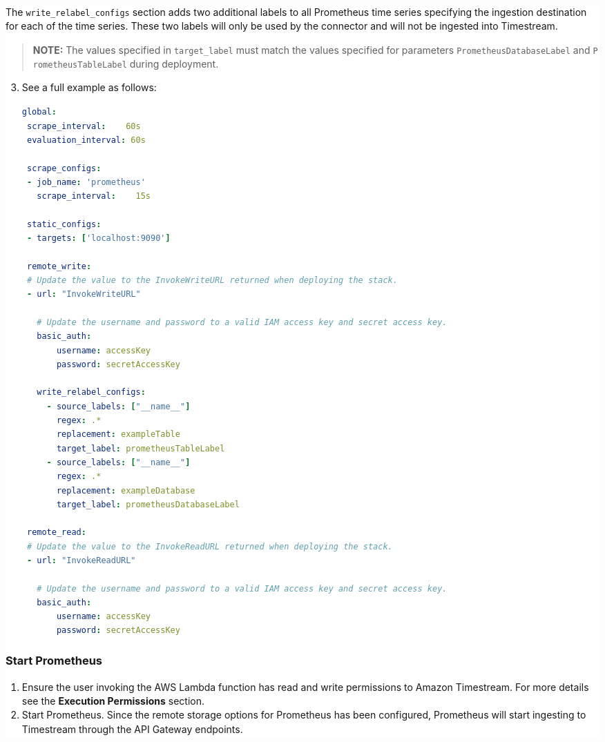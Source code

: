    The `write_relabel_configs` section adds two additional labels to all Prometheus time series specifying the ingestion destination for each of the time series. These two labels will only be used by the connector and will not be ingested into Timestream.

   > **NOTE:** The values specified in `target_label` must match the values specified for parameters `PrometheusDatabaseLabel` and `PrometheusTableLabel` during deployment.

3. See a full example as follows:
   ```yaml
   global:
    scrape_interval:    60s
    evaluation_interval: 60s
    
    scrape_configs:
    - job_name: 'prometheus'
      scrape_interval:    15s
    
    static_configs:
    - targets: ['localhost:9090']
    
    remote_write:
    # Update the value to the InvokeWriteURL returned when deploying the stack.
    - url: "InvokeWriteURL"
    
      # Update the username and password to a valid IAM access key and secret access key.
      basic_auth:
          username: accessKey
          password: secretAccessKey
    
      write_relabel_configs:
        - source_labels: ["__name__"]
          regex: .*
          replacement: exampleTable
          target_label: prometheusTableLabel
        - source_labels: ["__name__"]
          regex: .*
          replacement: exampleDatabase
          target_label: prometheusDatabaseLabel
    
    remote_read:
    # Update the value to the InvokeReadURL returned when deploying the stack.
    - url: "InvokeReadURL"
    
      # Update the username and password to a valid IAM access key and secret access key.
      basic_auth:
          username: accessKey
          password: secretAccessKey
   ```

### Start Prometheus

1. Ensure the user invoking the AWS Lambda function has read and write permissions to Amazon Timestream. For more details see the **Execution Permissions** section.
2. Start Prometheus. Since the remote storage options for Prometheus has been configured, Prometheus will start ingesting to Timestream through the API Gateway endpoints.
